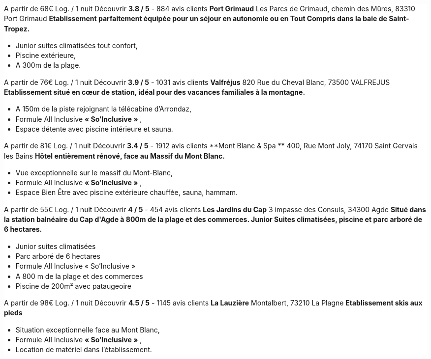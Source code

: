 
A partir de  68€  Log. / 1 nuit
Découvrir
**3.8 / 5** - 884 avis clients
**Port Grimaud**
Les Parcs de Grimaud, chemin des Mûres, 83310 Port Grimaud
**Etablissement parfaitement équipée pour un séjour en autonomie ou en Tout Compris dans la baie de Saint-Tropez.**
  * Junior suites climatisées tout confort,
  * Piscine extérieure,
  * A 300m de la plage.


A partir de  76€  Log. / 1 nuit
Découvrir
**3.9 / 5** - 1031 avis clients
**Valfréjus**
820 Rue du Cheval Blanc, 73500 VALFREJUS
**Etablissement situé en cœur de station, idéal pour des vacances familiales à la montagne.**
  * A 150m de la piste rejoignant la télécabine d’Arrondaz,
  * Formule All Inclusive **« So’Inclusive »** ,
  * Espace détente avec piscine intérieure et sauna.


A partir de  81€  Log. / 1 nuit
Découvrir
**3.4 / 5** - 1912 avis clients
**Mont Blanc & Spa **
400, Rue Mont Joly, 74170 Saint Gervais les Bains
**Hôtel entièrement rénové, face au Massif du Mont Blanc.**
  * Vue exceptionnelle sur le massif du Mont-Blanc,
  * Formule All Inclusive **« So’Inclusive »** ,
  * Espace Bien Être avec piscine extérieure chauffée, sauna, hammam.


A partir de  55€  Log. / 1 nuit
Découvrir
**4 / 5** - 454 avis clients
**Les Jardins du Cap**
3 impasse des Consuls, 34300 Agde
**Situé dans la station balnéaire du Cap d'Agde à 800m de la plage et des commerces. Junior Suites climatisées, piscine et parc arboré de 6 hectares.**
  * Junior suites climatisées
  * Parc arboré de 6 hectares
  * Formule All Inclusive « So’Inclusive »
  * A 800 m de la plage et des commerces
  * Piscine de 200m² avec pataugeoire


A partir de  98€  Log. / 1 nuit
Découvrir
**4.5 / 5** - 1145 avis clients
**La Lauzière**
Montalbert, 73210 La Plagne
**Etablissement skis aux pieds**
  * Situation exceptionnelle face au Mont Blanc,
  * Formule All Inclusive **« So’Inclusive »** ,
  * Location de matériel dans l’établissement.
